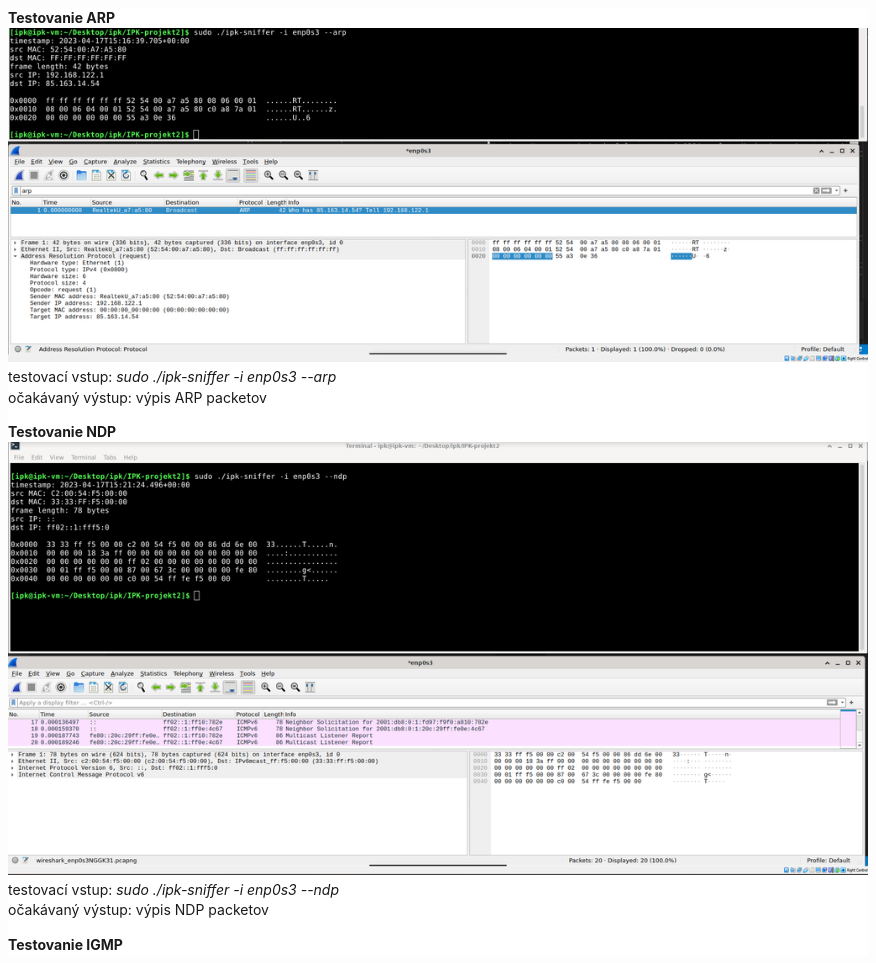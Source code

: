    
**Testovanie ARP**  
![TEST_ARP](./testing-pictures/arp.png)  
testovací vstup: *sudo ./ipk-sniffer -i enp0s3 --arp*  
očakávaný výstup: výpis ARP packetov  

 
**Testovanie NDP**  
![TEST_NDP](./testing-pictures/ndp.png)  
testovací vstup: *sudo ./ipk-sniffer -i enp0s3 --ndp*  
očakávaný výstup: výpis NDP packetov  

 
**Testovanie IGMP**  